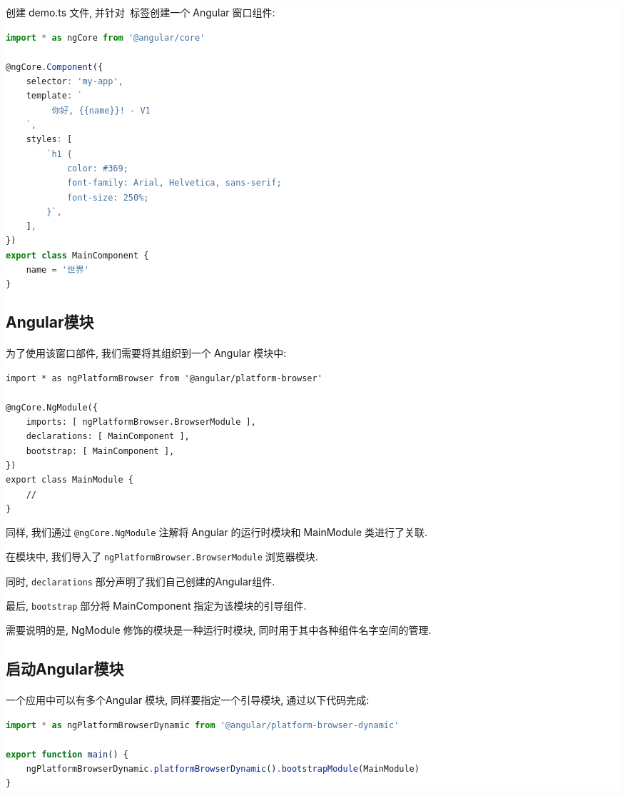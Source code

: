 创建 demo.ts 文件, 并针对` `标签创建一个 Angular 窗口组件:

```typescript
import * as ngCore from '@angular/core'

@ngCore.Component({
	selector: 'my-app',
	template: `
		 你好, {{name}}! - V1 
	`,
	styles: [
		`h1 {
			color: #369;
			font-family: Arial, Helvetica, sans-serif;
			font-size: 250%;
		}`,
	],
})
export class MainComponent {
	name = '世界'
}
```

## Angular模块

为了使用该窗口部件, 我们需要将其组织到一个 Angular 模块中:

```
import * as ngPlatformBrowser from '@angular/platform-browser'

@ngCore.NgModule({
	imports: [ ngPlatformBrowser.BrowserModule ],
	declarations: [ MainComponent ],
	bootstrap: [ MainComponent ],
})
export class MainModule {
	//
}
```

同样, 我们通过 `@ngCore.NgModule` 注解将 Angular 的运行时模块和 MainModule 类进行了关联.

在模块中, 我们导入了 `ngPlatformBrowser.BrowserModule` 浏览器模块.

同时, `declarations` 部分声明了我们自己创建的Angular组件.

最后, `bootstrap` 部分将 MainComponent 指定为该模块的引导组件.

需要说明的是, NgModule 修饰的模块是一种运行时模块, 同时用于其中各种组件名字空间的管理.

## 启动Angular模块

一个应用中可以有多个Angular 模块, 同样要指定一个引导模块, 通过以下代码完成:

```typescript
import * as ngPlatformBrowserDynamic from '@angular/platform-browser-dynamic'

export function main() {
	ngPlatformBrowserDynamic.platformBrowserDynamic().bootstrapModule(MainModule)
}
```
